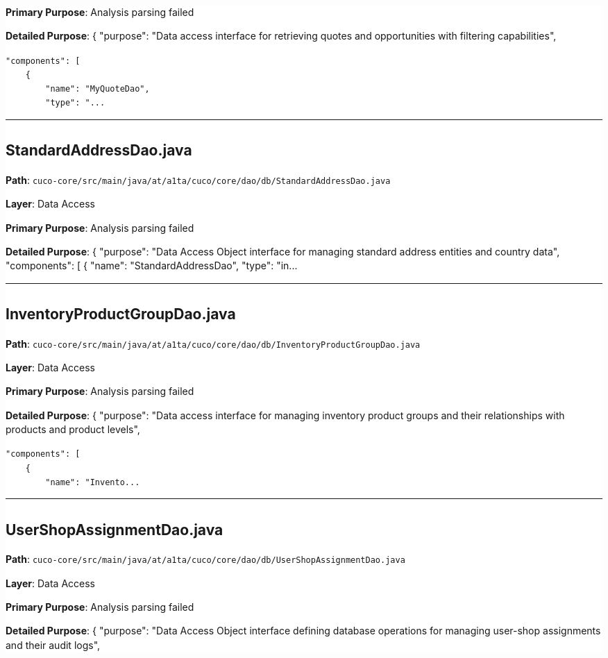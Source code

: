 **Primary Purpose**: Analysis parsing failed

**Detailed Purpose**: {
    "purpose": "Data access interface for retrieving quotes and opportunities with filtering capabilities",
    
    "components": [
        {
            "name": "MyQuoteDao",
            "type": "...

---

## StandardAddressDao.java

**Path**: `cuco-core/src/main/java/at/a1ta/cuco/core/dao/db/StandardAddressDao.java`

**Layer**: Data Access

**Primary Purpose**: Analysis parsing failed

**Detailed Purpose**: {
    "purpose": "Data Access Object interface for managing standard address entities and country data",
    "components": [
        {
            "name": "StandardAddressDao",
            "type": "in...

---

## InventoryProductGroupDao.java

**Path**: `cuco-core/src/main/java/at/a1ta/cuco/core/dao/db/InventoryProductGroupDao.java`

**Layer**: Data Access

**Primary Purpose**: Analysis parsing failed

**Detailed Purpose**: {
    "purpose": "Data access interface for managing inventory product groups and their relationships with products and product levels",
    
    "components": [
        {
            "name": "Invento...

---

## UserShopAssignmentDao.java

**Path**: `cuco-core/src/main/java/at/a1ta/cuco/core/dao/db/UserShopAssignmentDao.java`

**Layer**: Data Access

**Primary Purpose**: Analysis parsing failed

**Detailed Purpose**: {
    "purpose": "Data Access Object interface defining database operations for managing user-shop assignments and their audit logs",
    